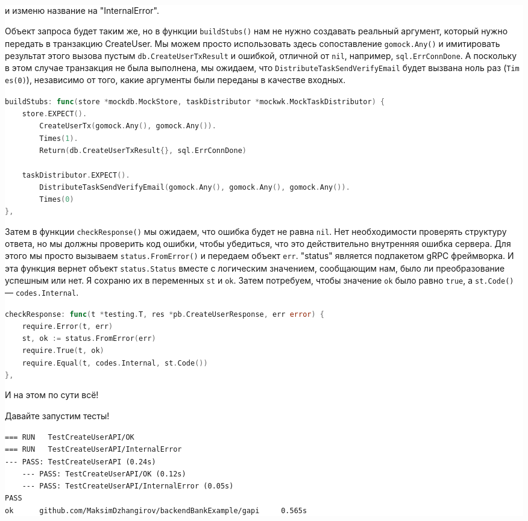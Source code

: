 и изменю название на "InternalError".

Объект запроса будет таким же, но в функции `buildStubs()` нам не нужно 
создавать реальный аргумент, который нужно передать в транзакцию CreateUser.
Мы можем просто использовать здесь сопоставление `gomock.Any()` и имитировать
результат этого вызова пустым `db.CreateUserTxResult` и ошибкой, отличной 
от `nil`, например, `sql.ErrConnDone`. А поскольку в этом случае транзакция
не была выполнена, мы ожидаем, что `DistributeTaskSendVerifyEmail` будет 
вызвана ноль раз (`Times(0)`), независимо от того, какие аргументы были 
переданы в качестве входных.

```go
buildStubs: func(store *mockdb.MockStore, taskDistributor *mockwk.MockTaskDistributor) {
    store.EXPECT().
        CreateUserTx(gomock.Any(), gomock.Any()).
        Times(1).
        Return(db.CreateUserTxResult{}, sql.ErrConnDone)

    taskDistributor.EXPECT().
        DistributeTaskSendVerifyEmail(gomock.Any(), gomock.Any(), gomock.Any()).
        Times(0)
},
```

Затем в функции `checkResponse()` мы ожидаем, что ошибка будет не равна 
`nil`. Нет необходимости проверять структуру ответа, но мы должны проверить 
код ошибки, чтобы убедиться, что это действительно внутренняя ошибка 
сервера. Для этого мы просто вызываем `status.FromError()` и передаем объект 
`err`. "status" является подпакетом gRPC фреймворка. И эта функция 
вернет объект `status.Status` вместе с логическим значением, сообщающим нам,
было ли преобразование успешным или нет. Я сохраню их в переменных `st` 
и `ok`. Затем потребуем, чтобы значение `ok` было равно `true`, а 
`st.Code()` — `codes.Internal`.

```go
checkResponse: func(t *testing.T, res *pb.CreateUserResponse, err error) {
    require.Error(t, err)
    st, ok := status.FromError(err)
    require.True(t, ok)
    require.Equal(t, codes.Internal, st.Code())
},
```

И на этом по сути всё!

Давайте запустим тесты!

```shell
=== RUN   TestCreateUserAPI/OK
=== RUN   TestCreateUserAPI/InternalError
--- PASS: TestCreateUserAPI (0.24s)
    --- PASS: TestCreateUserAPI/OK (0.12s)
    --- PASS: TestCreateUserAPI/InternalError (0.05s)
PASS
ok      github.com/MaksimDzhangirov/backendBankExample/gapi     0.565s
```
